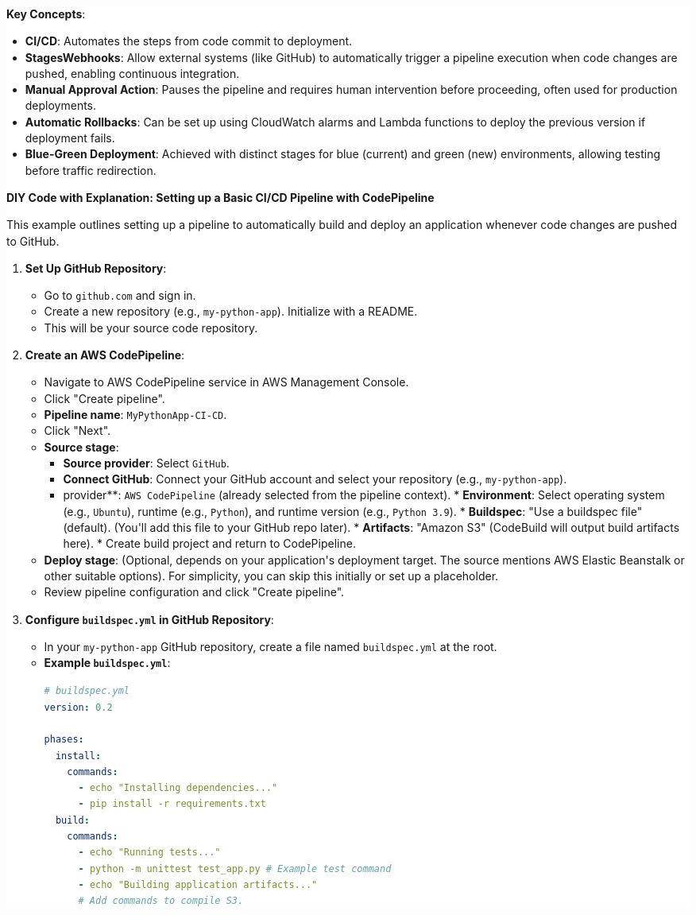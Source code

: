 **Key Concepts**:
*   **CI/CD**: Automates the steps from code commit to deployment.
*   **StagesWebhooks**: Allow external systems (like GitHub) to automatically trigger a pipeline execution when code changes are pushed, enabling continuous integration.
*   **Manual Approval Action**: Pauses the pipeline and requires human intervention before proceeding, often used for production deployments.
*   **Automatic Rollbacks**: Can be set up using CloudWatch alarms and Lambda functions to deploy the previous version if deployment fails.
*   **Blue-Green Deployment**: Achieved with distinct stages for blue (current) and green (new) environments, allowing testing before traffic redirection.

**DIY Code with Explanation: Setting up a Basic CI/CD Pipeline with CodePipeline**

This example outlines setting up a pipeline to automatically build and deploy an application whenever code changes are pushed to GitHub.

1.  **Set Up GitHub Repository**:
    *   Go to `github.com` and sign in.
    *   Create a new repository (e.g., `my-python-app`). Initialize with a README.
    *   This will be your source code repository.

2.  **Create an AWS CodePipeline**:
    *   Navigate to AWS CodePipeline service in AWS Management Console.
    *   Click "Create pipeline".
    *   **Pipeline name**: `MyPythonApp-CI-CD`.
    *   Click "Next".
    *   **Source stage**:
        *   **Source provider**: Select `GitHub`.
        *   **Connect GitHub**: Connect your GitHub account and select your repository (e.g., `my-python-app`).
        *    provider**: `AWS CodePipeline` (already selected from the pipeline context).
            *   **Environment**: Select operating system (e.g., `Ubuntu`), runtime (e.g., `Python`), and runtime version (e.g., `Python 3.9`).
            *   **Buildspec**: "Use a buildspec file" (default). (You'll add this file to your GitHub repo later).
            *   **Artifacts**: "Amazon S3" (CodeBuild will output build artifacts here).
            *   Create build project and return to CodePipeline.
    *   **Deploy stage**: (Optional, depends on your application's deployment target. The source mentions AWS Elastic Beanstalk or other suitable options). For simplicity, you can skip this initially or set up a placeholder.
    *   Review pipeline configuration and click "Create pipeline".

3.  **Configure `buildspec.yml` in GitHub Repository**:
    *   In your `my-python-app` GitHub repository, create a file named `buildspec.yml` at the root.
    *   **Example `buildspec.yml`**:
        ```yaml
        # buildspec.yml
        version: 0.2

        phases:
          install:
            commands:
              - echo "Installing dependencies..."
              - pip install -r requirements.txt
          build:
            commands:
              - echo "Running tests..."
              - python -m unittest test_app.py # Example test command
              - echo "Building application artifacts..."
              # Add commands to compile S3.
